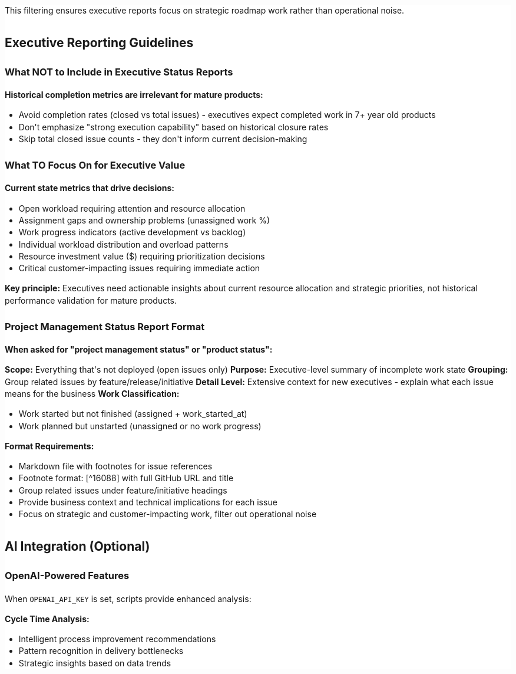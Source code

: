 This filtering ensures executive reports focus on strategic roadmap work rather than operational noise.

## Executive Reporting Guidelines

### What NOT to Include in Executive Status Reports
**Historical completion metrics are irrelevant for mature products:**
- Avoid completion rates (closed vs total issues) - executives expect completed work in 7+ year old products
- Don't emphasize "strong execution capability" based on historical closure rates
- Skip total closed issue counts - they don't inform current decision-making

### What TO Focus On for Executive Value
**Current state metrics that drive decisions:**
- Open workload requiring attention and resource allocation
- Assignment gaps and ownership problems (unassigned work %)
- Work progress indicators (active development vs backlog)
- Individual workload distribution and overload patterns
- Resource investment value ($) requiring prioritization decisions
- Critical customer-impacting issues requiring immediate action

**Key principle:** Executives need actionable insights about current resource allocation and strategic priorities, not historical performance validation for mature products.

### Project Management Status Report Format
**When asked for "project management status" or "product status":**

**Scope:** Everything that's not deployed (open issues only)
**Purpose:** Executive-level summary of incomplete work state
**Grouping:** Group related issues by feature/release/initiative
**Detail Level:** Extensive context for new executives - explain what each issue means for the business
**Work Classification:** 
- Work started but not finished (assigned + work_started_at)
- Work planned but unstarted (unassigned or no work progress)

**Format Requirements:**
- Markdown file with footnotes for issue references
- Footnote format: [^16088] with full GitHub URL and title
- Group related issues under feature/initiative headings
- Provide business context and technical implications for each issue
- Focus on strategic and customer-impacting work, filter out operational noise

## AI Integration (Optional)

### OpenAI-Powered Features
When `OPENAI_API_KEY` is set, scripts provide enhanced analysis:

**Cycle Time Analysis:**
- Intelligent process improvement recommendations
- Pattern recognition in delivery bottlenecks
- Strategic insights based on data trends

